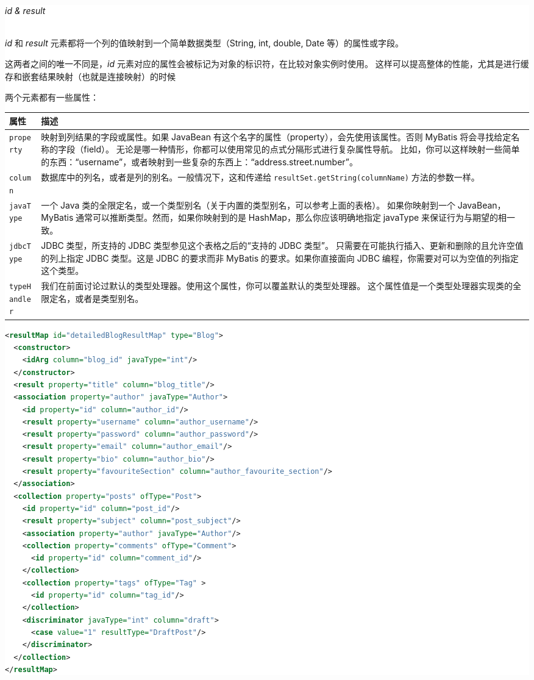 
###### id & result

*id* 和 *result* 元素都将一个列的值映射到一个简单数据类型（String, int, double, Date 等）的属性或字段。

这两者之间的唯一不同是，*id* 元素对应的属性会被标记为对象的标识符，在比较对象实例时使用。 这样可以提高整体的性能，尤其是进行缓存和嵌套结果映射（也就是连接映射）的时候

两个元素都有一些属性：

| 属性          | 描述                                                         |
| :------------ | :----------------------------------------------------------- |
| `property`    | 映射到列结果的字段或属性。如果 JavaBean 有这个名字的属性（property），会先使用该属性。否则 MyBatis 将会寻找给定名称的字段（field）。 无论是哪一种情形，你都可以使用常见的点式分隔形式进行复杂属性导航。 比如，你可以这样映射一些简单的东西：“username”，或者映射到一些复杂的东西上：“address.street.number”。 |
| `column`      | 数据库中的列名，或者是列的别名。一般情况下，这和传递给 `resultSet.getString(columnName)` 方法的参数一样。 |
| `javaType`    | 一个 Java 类的全限定名，或一个类型别名（关于内置的类型别名，可以参考上面的表格）。 如果你映射到一个 JavaBean，MyBatis 通常可以推断类型。然而，如果你映射到的是 HashMap，那么你应该明确地指定 javaType 来保证行为与期望的相一致。 |
| `jdbcType`    | JDBC 类型，所支持的 JDBC 类型参见这个表格之后的“支持的 JDBC 类型”。 只需要在可能执行插入、更新和删除的且允许空值的列上指定 JDBC 类型。这是 JDBC 的要求而非 MyBatis 的要求。如果你直接面向 JDBC 编程，你需要对可以为空值的列指定这个类型。 |
| `typeHandler` | 我们在前面讨论过默认的类型处理器。使用这个属性，你可以覆盖默认的类型处理器。 这个属性值是一个类型处理器实现类的全限定名，或者是类型别名。 |



```xml
<resultMap id="detailedBlogResultMap" type="Blog">
  <constructor>
    <idArg column="blog_id" javaType="int"/>
  </constructor>
  <result property="title" column="blog_title"/>
  <association property="author" javaType="Author">
    <id property="id" column="author_id"/>
    <result property="username" column="author_username"/>
    <result property="password" column="author_password"/>
    <result property="email" column="author_email"/>
    <result property="bio" column="author_bio"/>
    <result property="favouriteSection" column="author_favourite_section"/>
  </association>
  <collection property="posts" ofType="Post">
    <id property="id" column="post_id"/>
    <result property="subject" column="post_subject"/>
    <association property="author" javaType="Author"/>
    <collection property="comments" ofType="Comment">
      <id property="id" column="comment_id"/>
    </collection>
    <collection property="tags" ofType="Tag" >
      <id property="id" column="tag_id"/>
    </collection>
    <discriminator javaType="int" column="draft">
      <case value="1" resultType="DraftPost"/>
    </discriminator>
  </collection>
</resultMap>
```



